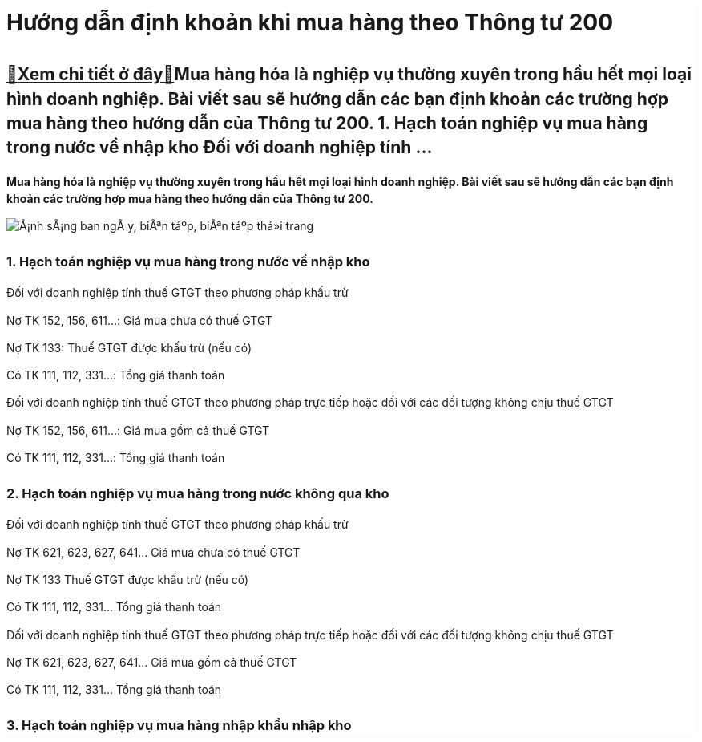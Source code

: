 Hướng dẫn định khoản khi mua hàng theo Thông tư 200
===================================================

[:gift:Xem chi tiết ở đây:gift:](https://hddtvn.com/huong-dan-dinh-khoan-khi-mua-hang-theo-thong-tu-200/)Mua hàng hóa là nghiệp vụ thường xuyên trong hầu hết mọi loại hình doanh nghiệp. Bài viết sau sẽ hướng dẫn các bạn định khoản các trường hợp mua hàng theo hướng dẫn của Thông tư 200. 1. Hạch toán nghiệp vụ mua hàng trong nước về nhập kho Đối với doanh nghiệp tính …
-----------------------------------------------------------------------------------------------------------------------------------------------------------------------------------------------------------------------------------------------------------------------------

**Mua hàng hóa là nghiệp vụ thường xuyên trong hầu hết mọi loại hình doanh nghiệp. Bài viết sau sẽ hướng dẫn các bạn định khoản các trường hợp mua hàng theo hướng dẫn của Thông tư 200.**


![Ã¡nh sÃ¡ng ban ngÃ y, biÃªn táº­p, biÃªn táº­p thá»i trang](https://hddtvn.com/wp-content/uploads/2021/01/pexels-photo-972995-scaled.jpeg)


### 1. Hạch toán nghiệp vụ mua hàng trong nước về nhập kho


Đối với doanh nghiệp tính thuế GTGT theo phương pháp khấu trừ


Nợ TK 152, 156, 611…: Giá mua chưa có thuế GTGT  

Nợ TK 133: Thuế GTGT được khấu trừ (nếu có)  

Có TK 111, 112, 331…: Tổng giá thanh toán


Đối với doanh nghiệp tính thuế GTGT theo phương pháp trực tiếp hoặc đối với các đối tượng không chịu thuế GTGT


Nợ TK 152, 156, 611…: Giá mua gồm cả thuế GTGT  

Có TK 111, 112, 331…: Tổng giá thanh toán


### 2. Hạch toán nghiệp vụ mua hàng trong nước không qua kho


Đối với doanh nghiệp tính thuế GTGT theo phương pháp khấu trừ


Nợ TK 621, 623, 627, 641… Giá mua chưa có thuế GTGT  

Nợ TK 133 Thuế GTGT được khấu trừ (nếu có)  

Có TK 111, 112, 331… Tổng giá thanh toán


Đối với doanh nghiệp tính thuế GTGT theo phương pháp trực tiếp hoặc đối với các đối tượng không chịu thuế GTGT


Nợ TK 621, 623, 627, 641… Giá mua gồm cả thuế GTGT  

Có TK 111, 112, 331… Tổng giá thanh toán


### 3. Hạch toán nghiệp vụ mua hàng nhập khẩu nhập kho
